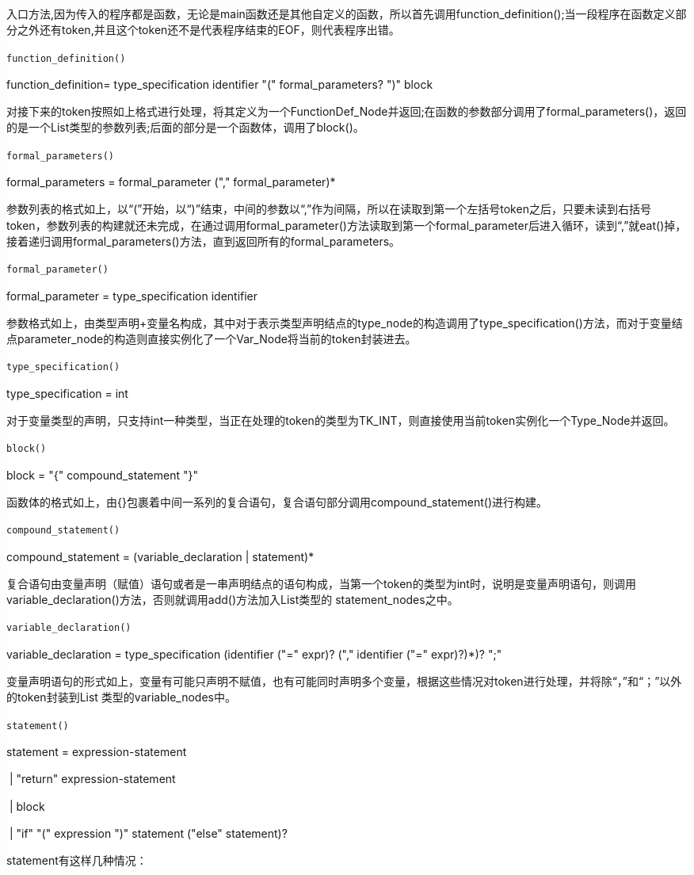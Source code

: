 入口方法,因为传入的程序都是函数，无论是main函数还是其他自定义的函数，所以首先调用function_definition();当一段程序在函数定义部分之外还有token,并且这个token还不是代表程序结束的EOF，则代表程序出错。

`function_definition()`

function_definition= type_specification identifier "(" formal_parameters? ")" block

对接下来的token按照如上格式进行处理，将其定义为一个FunctionDef_Node并返回;在函数的参数部分调用了formal_parameters()，返回的是一个List<ASTNodeType>类型的参数列表;后面的部分是一个函数体，调用了block()。

`formal_parameters()`

formal_parameters = formal_parameter ("," formal_parameter)*

参数列表的格式如上，以“(”开始，以“)”结束，中间的参数以“,”作为间隔，所以在读取到第一个左括号token之后，只要未读到右括号token，参数列表的构建就还未完成，在通过调用formal_parameter()方法读取到第一个formal_parameter后进入循环，读到“,”就eat()掉，接着递归调用formal_parameters()方法，直到返回所有的formal_parameters。

`formal_parameter()`

formal_parameter = type_specification identifier

参数格式如上，由类型声明+变量名构成，其中对于表示类型声明结点的type_node的构造调用了type_specification()方法，而对于变量结点parameter_node的构造则直接实例化了一个Var_Node将当前的token封装进去。 

`type_specification()`

type_specification = int

对于变量类型的声明，只支持int一种类型，当正在处理的token的类型为TK_INT，则直接使用当前token实例化一个Type_Node并返回。

`block()`

block = "{" compound_statement "}"

函数体的格式如上，由{}包裹着中间一系列的复合语句，复合语句部分调用compound_statement()进行构建。

`compound_statement()`

compound_statement = (variable_declaration | statement)*

复合语句由变量声明（赋值）语句或者是一串声明结点的语句构成，当第一个token的类型为int时，说明是变量声明语句，则调用variable_declaration()方法，否则就调用add()方法加入List<ASTNodeType>类型的 statement_nodes之中。

`variable_declaration()`

variable_declaration = type_specification (identifier ("=" expr)? ("," identifier ("=" expr)?)*)? ";"

变量声明语句的形式如上，变量有可能只声明不赋值，也有可能同时声明多个变量，根据这些情况对token进行处理，并将除“，”和“；”以外的token封装到List<ASTNodeType> 类型的variable_nodes中。

`statement()`

statement = expression-statement

​     | "return" expression-statement

​      | block

​      | "if" "(" expression ")" statement ("else" statement)?

statement有这样几种情况：
